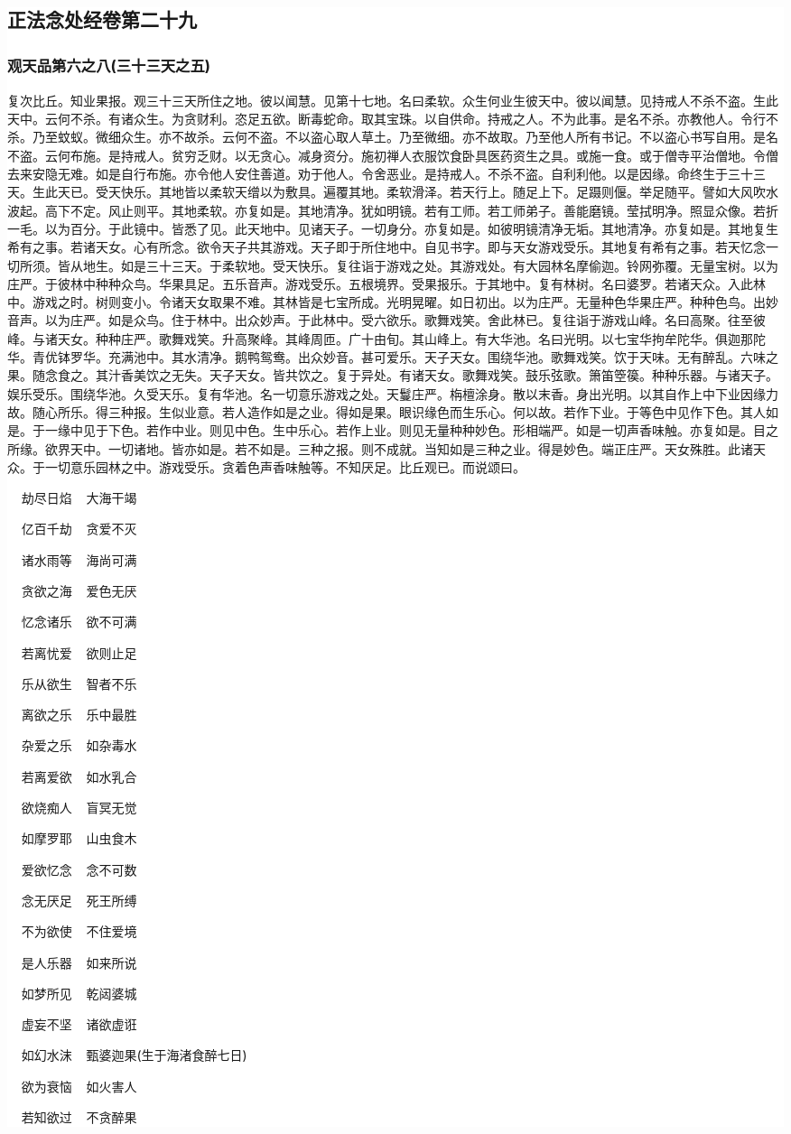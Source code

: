 ## 正法念处经卷第二十九

### 观天品第六之八(三十三天之五)

复次比丘。知业果报。观三十三天所住之地。彼以闻慧。见第十七地。名曰柔软。众生何业生彼天中。彼以闻慧。见持戒人不杀不盗。生此天中。云何不杀。有诸众生。为贪财利。恣足五欲。断毒蛇命。取其宝珠。以自供命。持戒之人。不为此事。是名不杀。亦教他人。令行不杀。乃至蚊蚁。微细众生。亦不故杀。云何不盗。不以盗心取人草土。乃至微细。亦不故取。乃至他人所有书记。不以盗心书写自用。是名不盗。云何布施。是持戒人。贫穷乏财。以无贪心。减身资分。施初禅人衣服饮食卧具医药资生之具。或施一食。或于僧寺平治僧地。令僧去来安隐无难。如是自行布施。亦令他人安住善道。劝于他人。令舍恶业。是持戒人。不杀不盗。自利利他。以是因缘。命终生于三十三天。生此天已。受天快乐。其地皆以柔软天缯以为敷具。遍覆其地。柔软滑泽。若天行上。随足上下。足蹑则偃。举足随平。譬如大风吹水波起。高下不定。风止则平。其地柔软。亦复如是。其地清净。犹如明镜。若有工师。若工师弟子。善能磨镜。莹拭明净。照显众像。若折一毛。以为百分。于此镜中。皆悉了见。此天地中。见诸天子。一切身分。亦复如是。如彼明镜清净无垢。其地清净。亦复如是。其地复生希有之事。若诸天女。心有所念。欲令天子共其游戏。天子即于所住地中。自见书字。即与天女游戏受乐。其地复有希有之事。若天忆念一切所须。皆从地生。如是三十三天。于柔软地。受天快乐。复往诣于游戏之处。其游戏处。有大园林名摩偷迦。铃网弥覆。无量宝树。以为庄严。于彼林中种种众鸟。华果具足。五乐音声。游戏受乐。五根境界。受果报乐。于其地中。复有林树。名曰婆罗。若诸天众。入此林中。游戏之时。树则变小。令诸天女取果不难。其林皆是七宝所成。光明晃曜。如日初出。以为庄严。无量种色华果庄严。种种色鸟。出妙音声。以为庄严。如是众鸟。住于林中。出众妙声。于此林中。受六欲乐。歌舞戏笑。舍此林已。复往诣于游戏山峰。名曰高聚。往至彼峰。与诸天女。种种庄严。歌舞戏笑。升高聚峰。其峰周匝。广十由旬。其山峰上。有大华池。名曰光明。以七宝华拘牟陀华。俱迦那陀华。青优钵罗华。充满池中。其水清净。鹅鸭鸳鸯。出众妙音。甚可爱乐。天子天女。围绕华池。歌舞戏笑。饮于天味。无有醉乱。六味之果。随念食之。其汁香美饮之无失。天子天女。皆共饮之。复于异处。有诸天女。歌舞戏笑。鼓乐弦歌。箫笛箜篌。种种乐器。与诸天子。娱乐受乐。围绕华池。久受天乐。复有华池。名一切意乐游戏之处。天鬘庄严。栴檀涂身。散以末香。身出光明。以其自作上中下业因缘力故。随心所乐。得三种报。生似业意。若人造作如是之业。得如是果。眼识缘色而生乐心。何以故。若作下业。于等色中见作下色。其人如是。于一缘中见于下色。若作中业。则见中色。生中乐心。若作上业。则见无量种种妙色。形相端严。如是一切声香味触。亦复如是。目之所缘。欲界天中。一切诸地。皆亦如是。若不如是。三种之报。则不成就。当知如是三种之业。得是妙色。端正庄严。天女殊胜。此诸天众。于一切意乐园林之中。游戏受乐。贪着色声香味触等。不知厌足。比丘观已。而说颂曰。

&nbsp;&nbsp;&nbsp;&nbsp;劫尽日焰&nbsp;&nbsp;&nbsp;&nbsp;大海干竭

&nbsp;&nbsp;&nbsp;&nbsp;亿百千劫&nbsp;&nbsp;&nbsp;&nbsp;贪爱不灭

&nbsp;&nbsp;&nbsp;&nbsp;诸水雨等&nbsp;&nbsp;&nbsp;&nbsp;海尚可满

&nbsp;&nbsp;&nbsp;&nbsp;贪欲之海&nbsp;&nbsp;&nbsp;&nbsp;爱色无厌

&nbsp;&nbsp;&nbsp;&nbsp;忆念诸乐&nbsp;&nbsp;&nbsp;&nbsp;欲不可满

&nbsp;&nbsp;&nbsp;&nbsp;若离忧爱&nbsp;&nbsp;&nbsp;&nbsp;欲则止足

&nbsp;&nbsp;&nbsp;&nbsp;乐从欲生&nbsp;&nbsp;&nbsp;&nbsp;智者不乐

&nbsp;&nbsp;&nbsp;&nbsp;离欲之乐&nbsp;&nbsp;&nbsp;&nbsp;乐中最胜

&nbsp;&nbsp;&nbsp;&nbsp;杂爱之乐&nbsp;&nbsp;&nbsp;&nbsp;如杂毒水

&nbsp;&nbsp;&nbsp;&nbsp;若离爱欲&nbsp;&nbsp;&nbsp;&nbsp;如水乳合

&nbsp;&nbsp;&nbsp;&nbsp;欲烧痴人&nbsp;&nbsp;&nbsp;&nbsp;盲冥无觉

&nbsp;&nbsp;&nbsp;&nbsp;如摩罗耶&nbsp;&nbsp;&nbsp;&nbsp;山虫食木

&nbsp;&nbsp;&nbsp;&nbsp;爱欲忆念&nbsp;&nbsp;&nbsp;&nbsp;念不可数

&nbsp;&nbsp;&nbsp;&nbsp;念无厌足&nbsp;&nbsp;&nbsp;&nbsp;死王所缚

&nbsp;&nbsp;&nbsp;&nbsp;不为欲使&nbsp;&nbsp;&nbsp;&nbsp;不住爱境

&nbsp;&nbsp;&nbsp;&nbsp;是人乐器&nbsp;&nbsp;&nbsp;&nbsp;如来所说

&nbsp;&nbsp;&nbsp;&nbsp;如梦所见&nbsp;&nbsp;&nbsp;&nbsp;乾闼婆城

&nbsp;&nbsp;&nbsp;&nbsp;虚妄不坚&nbsp;&nbsp;&nbsp;&nbsp;诸欲虚诳

&nbsp;&nbsp;&nbsp;&nbsp;如幻水沫&nbsp;&nbsp;&nbsp;&nbsp;甄婆迦果(生于海渚食醉七日)

&nbsp;&nbsp;&nbsp;&nbsp;欲为衰恼&nbsp;&nbsp;&nbsp;&nbsp;如火害人

&nbsp;&nbsp;&nbsp;&nbsp;若知欲过&nbsp;&nbsp;&nbsp;&nbsp;不贪醉果

